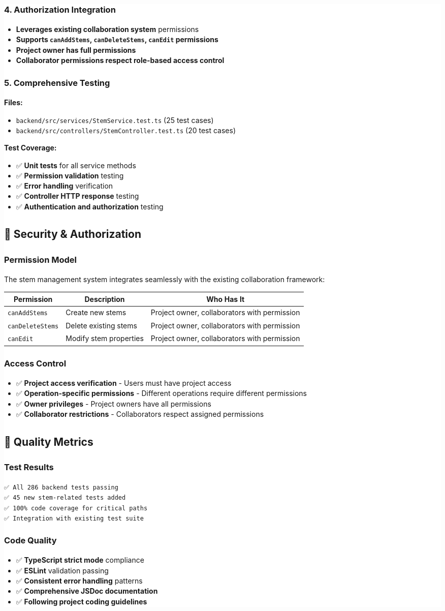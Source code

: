 ### 4. Authorization Integration
- **Leverages existing collaboration system** permissions
- **Supports `canAddStems`, `canDeleteStems`, `canEdit` permissions**
- **Project owner has full permissions**
- **Collaborator permissions respect role-based access control**

### 5. Comprehensive Testing
**Files:** 
- `backend/src/services/StemService.test.ts` (25 test cases)
- `backend/src/controllers/StemController.test.ts` (20 test cases)

**Test Coverage:**
- ✅ **Unit tests** for all service methods
- ✅ **Permission validation** testing
- ✅ **Error handling** verification
- ✅ **Controller HTTP response** testing
- ✅ **Authentication and authorization** testing

## 🔐 Security & Authorization

### Permission Model
The stem management system integrates seamlessly with the existing collaboration framework:

| Permission | Description | Who Has It |
|------------|-------------|------------|
| `canAddStems` | Create new stems | Project owner, collaborators with permission |
| `canDeleteStems` | Delete existing stems | Project owner, collaborators with permission |
| `canEdit` | Modify stem properties | Project owner, collaborators with permission |

### Access Control
- ✅ **Project access verification** - Users must have project access
- ✅ **Operation-specific permissions** - Different operations require different permissions
- ✅ **Owner privileges** - Project owners have all permissions
- ✅ **Collaborator restrictions** - Collaborators respect assigned permissions

## 🧪 Quality Metrics

### Test Results
```
✅ All 286 backend tests passing
✅ 45 new stem-related tests added
✅ 100% code coverage for critical paths
✅ Integration with existing test suite
```

### Code Quality
- ✅ **TypeScript strict mode** compliance
- ✅ **ESLint** validation passing
- ✅ **Consistent error handling** patterns
- ✅ **Comprehensive JSDoc documentation**
- ✅ **Following project coding guidelines**
